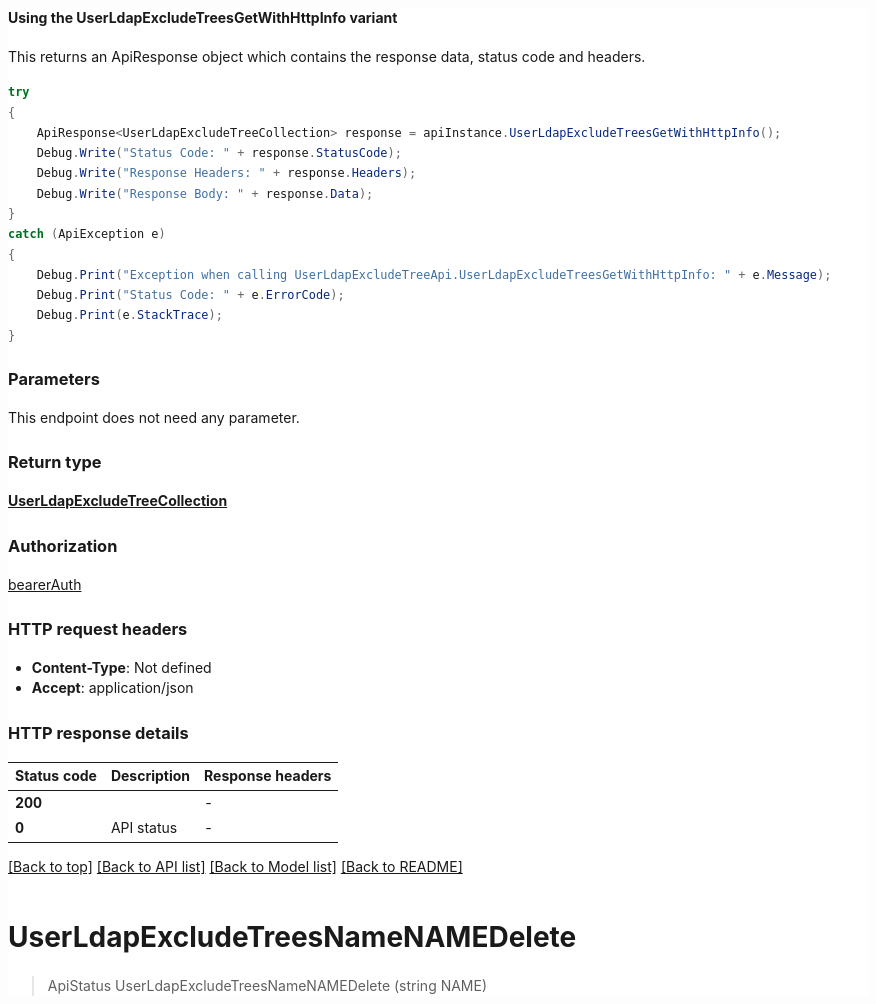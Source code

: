 #### Using the UserLdapExcludeTreesGetWithHttpInfo variant
This returns an ApiResponse object which contains the response data, status code and headers.

```csharp
try
{
    ApiResponse<UserLdapExcludeTreeCollection> response = apiInstance.UserLdapExcludeTreesGetWithHttpInfo();
    Debug.Write("Status Code: " + response.StatusCode);
    Debug.Write("Response Headers: " + response.Headers);
    Debug.Write("Response Body: " + response.Data);
}
catch (ApiException e)
{
    Debug.Print("Exception when calling UserLdapExcludeTreeApi.UserLdapExcludeTreesGetWithHttpInfo: " + e.Message);
    Debug.Print("Status Code: " + e.ErrorCode);
    Debug.Print(e.StackTrace);
}
```

### Parameters
This endpoint does not need any parameter.
### Return type

[**UserLdapExcludeTreeCollection**](UserLdapExcludeTreeCollection.md)

### Authorization

[bearerAuth](../README.md#bearerAuth)

### HTTP request headers

 - **Content-Type**: Not defined
 - **Accept**: application/json


### HTTP response details
| Status code | Description | Response headers |
|-------------|-------------|------------------|
| **200** |  |  -  |
| **0** | API status |  -  |

[[Back to top]](#) [[Back to API list]](../README.md#documentation-for-api-endpoints) [[Back to Model list]](../README.md#documentation-for-models) [[Back to README]](../README.md)

<a id="userldapexcludetreesnamenamedelete"></a>
# **UserLdapExcludeTreesNameNAMEDelete**
> ApiStatus UserLdapExcludeTreesNameNAMEDelete (string NAME)
